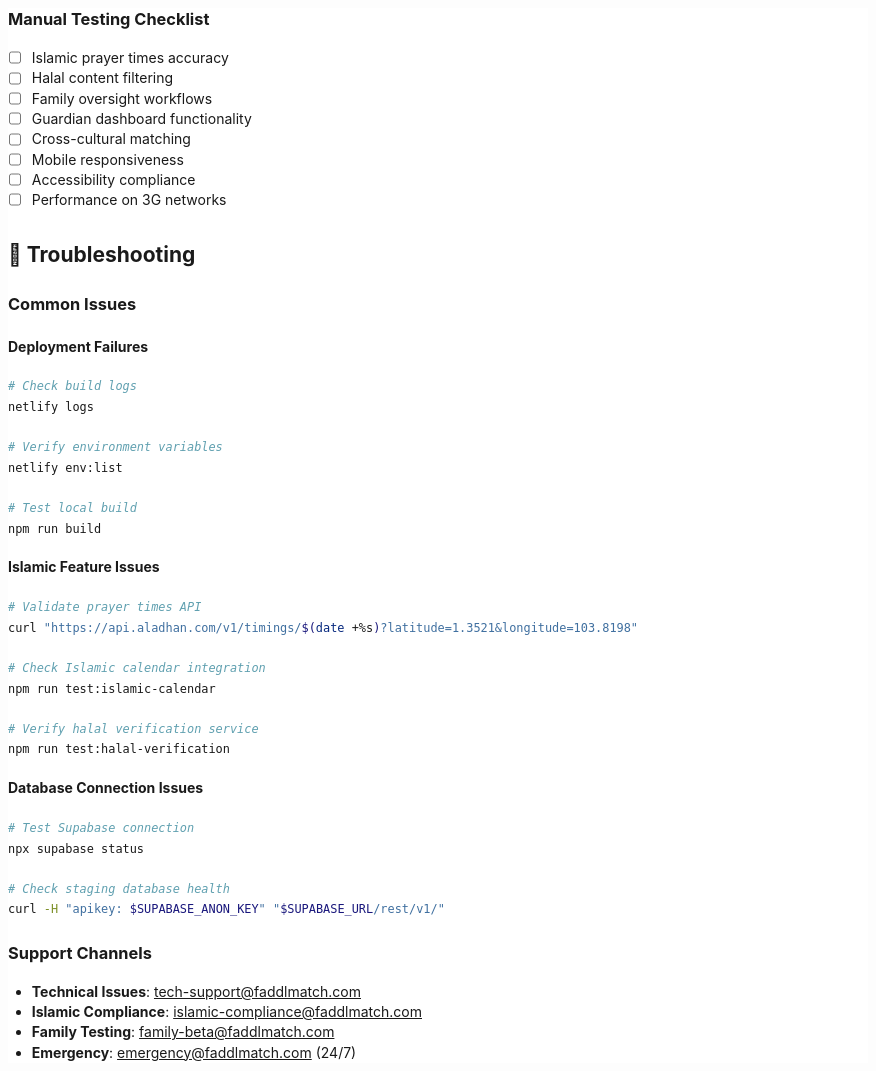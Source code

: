 ### Manual Testing Checklist
- [ ] Islamic prayer times accuracy
- [ ] Halal content filtering
- [ ] Family oversight workflows
- [ ] Guardian dashboard functionality
- [ ] Cross-cultural matching
- [ ] Mobile responsiveness
- [ ] Accessibility compliance
- [ ] Performance on 3G networks

## 🚨 Troubleshooting

### Common Issues

#### Deployment Failures
```bash
# Check build logs
netlify logs

# Verify environment variables
netlify env:list

# Test local build
npm run build
```

#### Islamic Feature Issues
```bash
# Validate prayer times API
curl "https://api.aladhan.com/v1/timings/$(date +%s)?latitude=1.3521&longitude=103.8198"

# Check Islamic calendar integration
npm run test:islamic-calendar

# Verify halal verification service
npm run test:halal-verification
```

#### Database Connection Issues
```bash
# Test Supabase connection
npx supabase status

# Check staging database health
curl -H "apikey: $SUPABASE_ANON_KEY" "$SUPABASE_URL/rest/v1/"
```

### Support Channels
- **Technical Issues**: tech-support@faddlmatch.com
- **Islamic Compliance**: islamic-compliance@faddlmatch.com
- **Family Testing**: family-beta@faddlmatch.com
- **Emergency**: emergency@faddlmatch.com (24/7)
